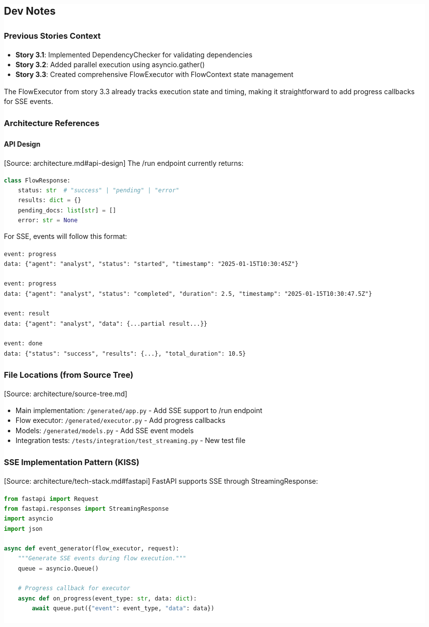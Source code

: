 ## Dev Notes

### Previous Stories Context
- **Story 3.1**: Implemented DependencyChecker for validating dependencies
- **Story 3.2**: Added parallel execution using asyncio.gather()
- **Story 3.3**: Created comprehensive FlowExecutor with FlowContext state management

The FlowExecutor from story 3.3 already tracks execution state and timing, making it straightforward to add progress callbacks for SSE events.

### Architecture References

#### API Design
[Source: architecture.md#api-design]
The /run endpoint currently returns:
```python
class FlowResponse:
    status: str  # "success" | "pending" | "error"
    results: dict = {}
    pending_docs: list[str] = []
    error: str = None
```

For SSE, events will follow this format:
```
event: progress
data: {"agent": "analyst", "status": "started", "timestamp": "2025-01-15T10:30:45Z"}

event: progress
data: {"agent": "analyst", "status": "completed", "duration": 2.5, "timestamp": "2025-01-15T10:30:47.5Z"}

event: result
data: {"agent": "analyst", "data": {...partial result...}}

event: done
data: {"status": "success", "results": {...}, "total_duration": 10.5}
```

### File Locations (from Source Tree)
[Source: architecture/source-tree.md]
- Main implementation: `/generated/app.py` - Add SSE support to /run endpoint
- Flow executor: `/generated/executor.py` - Add progress callbacks
- Models: `/generated/models.py` - Add SSE event models
- Integration tests: `/tests/integration/test_streaming.py` - New test file

### SSE Implementation Pattern (KISS)
[Source: architecture/tech-stack.md#fastapi]
FastAPI supports SSE through StreamingResponse:
```python
from fastapi import Request
from fastapi.responses import StreamingResponse
import asyncio
import json

async def event_generator(flow_executor, request):
    """Generate SSE events during flow execution."""
    queue = asyncio.Queue()
    
    # Progress callback for executor
    async def on_progress(event_type: str, data: dict):
        await queue.put({"event": event_type, "data": data})
    
```